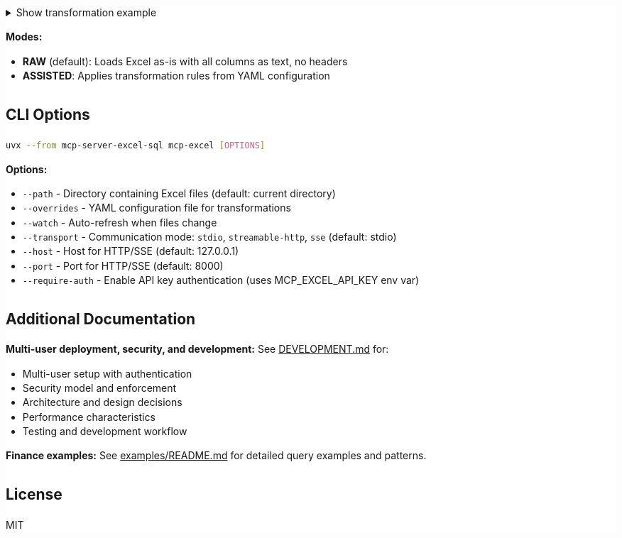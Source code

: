 <details><summary>Show transformation example</summary></details>

**Modes:**
- **RAW** (default): Loads Excel as-is with all columns as text, no headers
- **ASSISTED**: Applies transformation rules from YAML configuration

## CLI Options

```bash
uvx --from mcp-server-excel-sql mcp-excel [OPTIONS]
```

**Options:**
- `--path` - Directory containing Excel files (default: current directory)
- `--overrides` - YAML configuration file for transformations
- `--watch` - Auto-refresh when files change
- `--transport` - Communication mode: `stdio`, `streamable-http`, `sse` (default: stdio)
- `--host` - Host for HTTP/SSE (default: 127.0.0.1)
- `--port` - Port for HTTP/SSE (default: 8000)
- `--require-auth` - Enable API key authentication (uses MCP_EXCEL_API_KEY env var)

## Additional Documentation

**Multi-user deployment, security, and development:**
See [DEVELOPMENT.md](DEVELOPMENT.md) for:
- Multi-user setup with authentication
- Security model and enforcement
- Architecture and design decisions
- Performance characteristics
- Testing and development workflow

**Finance examples:**
See [examples/README.md](examples/README.md) for detailed query examples and patterns.

## License

MIT
